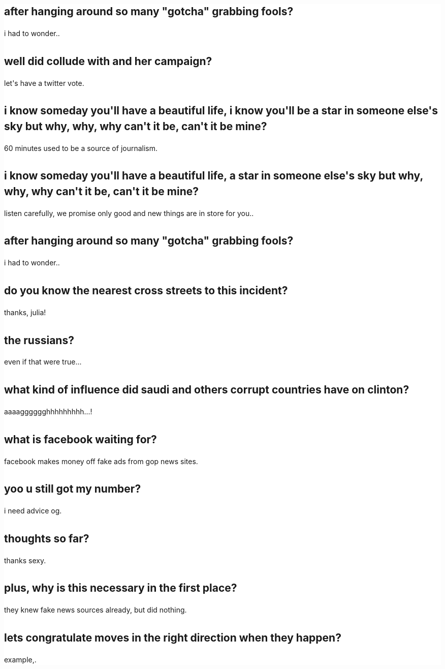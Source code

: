 ## after hanging around so many "gotcha" grabbing fools?
i had to wonder..

## well did collude with and her campaign?
let's have a twitter vote.

## i know someday you'll have a beautiful life, i know you'll be a star in someone else's sky but why, why, why can't it be, can't it be mine?
60 minutes used to be a source of journalism.

## i know someday you'll have a beautiful life, a star in someone else's sky but why, why, why can't it be, can't it be mine?
listen carefully, we promise only good and new things are in store for you..

## after hanging around so many "gotcha" grabbing fools?
i had to wonder..

## do you know the nearest cross streets to this incident?
thanks, julia!

## the russians?
even if that were true...

## what kind of influence did saudi and others corrupt countries have on clinton?
aaaagggggghhhhhhhhh...!

## what is facebook waiting for?
facebook makes money off fake ads from gop news sites.

## yoo u still got my number?
i need advice og.

## thoughts so far?
thanks sexy.

## plus, why is this necessary in the first place?
they knew fake news sources already, but did nothing.

## lets congratulate moves in the right direction when they happen?
example,.
